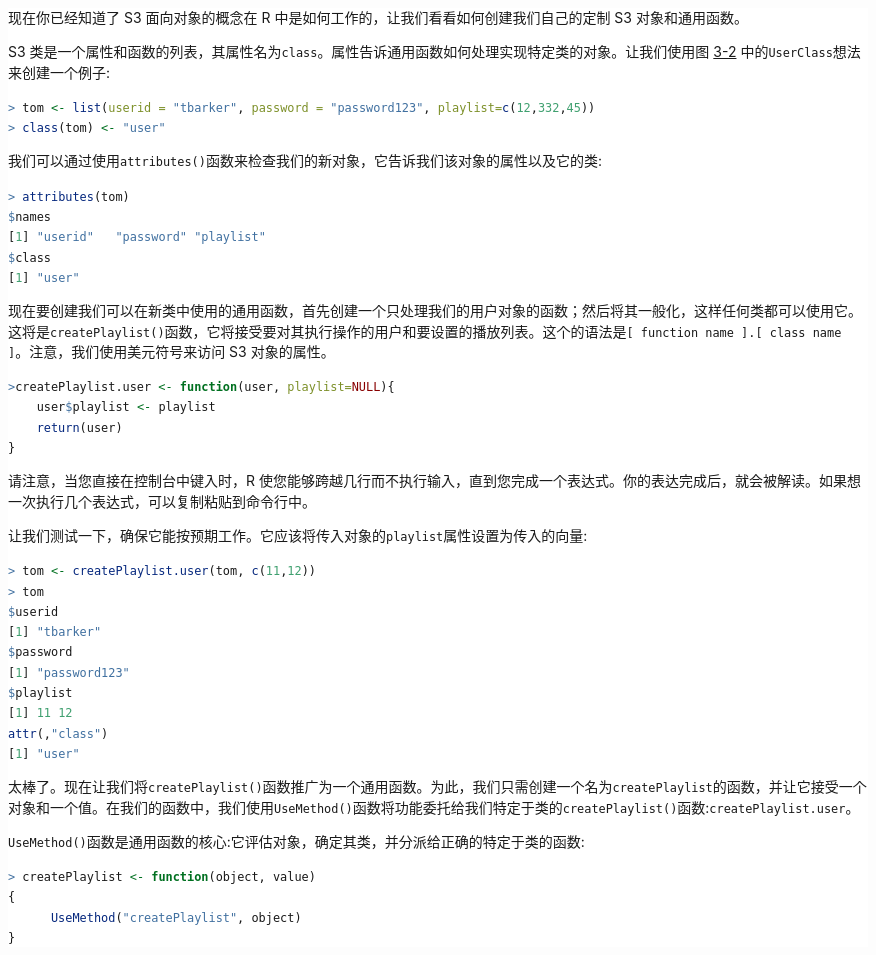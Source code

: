 现在你已经知道了 S3 面向对象的概念在 R 中是如何工作的，让我们看看如何创建我们自己的定制 S3 对象和通用函数。

S3 类是一个属性和函数的列表，其属性名为`class`。属性告诉通用函数如何处理实现特定类的对象。让我们使用图 [3-2](#Fig2) 中的`UserClass`想法来创建一个例子:

```r
> tom <- list(userid = "tbarker", password = "password123", playlist=c(12,332,45))
> class(tom) <- "user"

```

我们可以通过使用`attributes()`函数来检查我们的新对象，它告诉我们该对象的属性以及它的类:

```r
> attributes(tom)
$names
[1] "userid"   "password" "playlist"
$class
[1] "user"

```

现在要创建我们可以在新类中使用的通用函数，首先创建一个只处理我们的用户对象的函数；然后将其一般化，这样任何类都可以使用它。这将是`createPlaylist()`函数，它将接受要对其执行操作的用户和要设置的播放列表。这个的语法是`[ function name ].[ class name ]`。注意，我们使用美元符号来访问 S3 对象的属性。

```r
>createPlaylist.user <- function(user, playlist=NULL){
    user$playlist <- playlist
    return(user)
}

```

请注意，当您直接在控制台中键入时，R 使您能够跨越几行而不执行输入，直到您完成一个表达式。你的表达完成后，就会被解读。如果想一次执行几个表达式，可以复制粘贴到命令行中。

让我们测试一下，确保它能按预期工作。它应该将传入对象的`playlist`属性设置为传入的向量:

```r
> tom <- createPlaylist.user(tom, c(11,12))
> tom
$userid
[1] "tbarker"
$password
[1] "password123"
$playlist
[1] 11 12
attr(,"class")
[1] "user"

```

太棒了。现在让我们将`createPlaylist()`函数推广为一个通用函数。为此，我们只需创建一个名为`createPlaylist`的函数，并让它接受一个对象和一个值。在我们的函数中，我们使用`UseMethod()`函数将功能委托给我们特定于类的`createPlaylist()`函数:`createPlaylist.user`。

`UseMethod()`函数是通用函数的核心:它评估对象，确定其类，并分派给正确的特定于类的函数:

```r
> createPlaylist <- function(object, value)
{
      UseMethod("createPlaylist", object)
}

```
